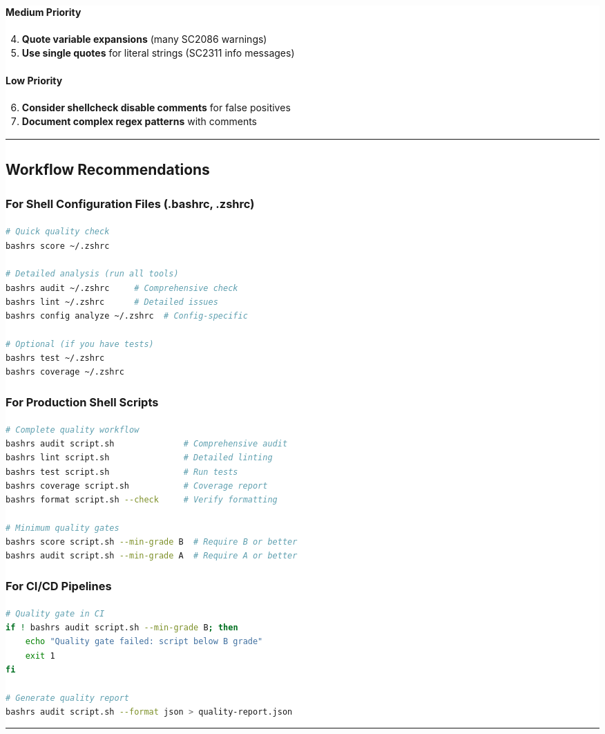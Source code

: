 #### Medium Priority
4. **Quote variable expansions** (many SC2086 warnings)
5. **Use single quotes** for literal strings (SC2311 info messages)

#### Low Priority
6. **Consider shellcheck disable comments** for false positives
7. **Document complex regex patterns** with comments

---

## Workflow Recommendations

### For Shell Configuration Files (.bashrc, .zshrc)

```bash
# Quick quality check
bashrs score ~/.zshrc

# Detailed analysis (run all tools)
bashrs audit ~/.zshrc     # Comprehensive check
bashrs lint ~/.zshrc      # Detailed issues
bashrs config analyze ~/.zshrc  # Config-specific

# Optional (if you have tests)
bashrs test ~/.zshrc
bashrs coverage ~/.zshrc
```

### For Production Shell Scripts

```bash
# Complete quality workflow
bashrs audit script.sh              # Comprehensive audit
bashrs lint script.sh               # Detailed linting
bashrs test script.sh               # Run tests
bashrs coverage script.sh           # Coverage report
bashrs format script.sh --check     # Verify formatting

# Minimum quality gates
bashrs score script.sh --min-grade B  # Require B or better
bashrs audit script.sh --min-grade A  # Require A or better
```

### For CI/CD Pipelines

```bash
# Quality gate in CI
if ! bashrs audit script.sh --min-grade B; then
    echo "Quality gate failed: script below B grade"
    exit 1
fi

# Generate quality report
bashrs audit script.sh --format json > quality-report.json
```

---